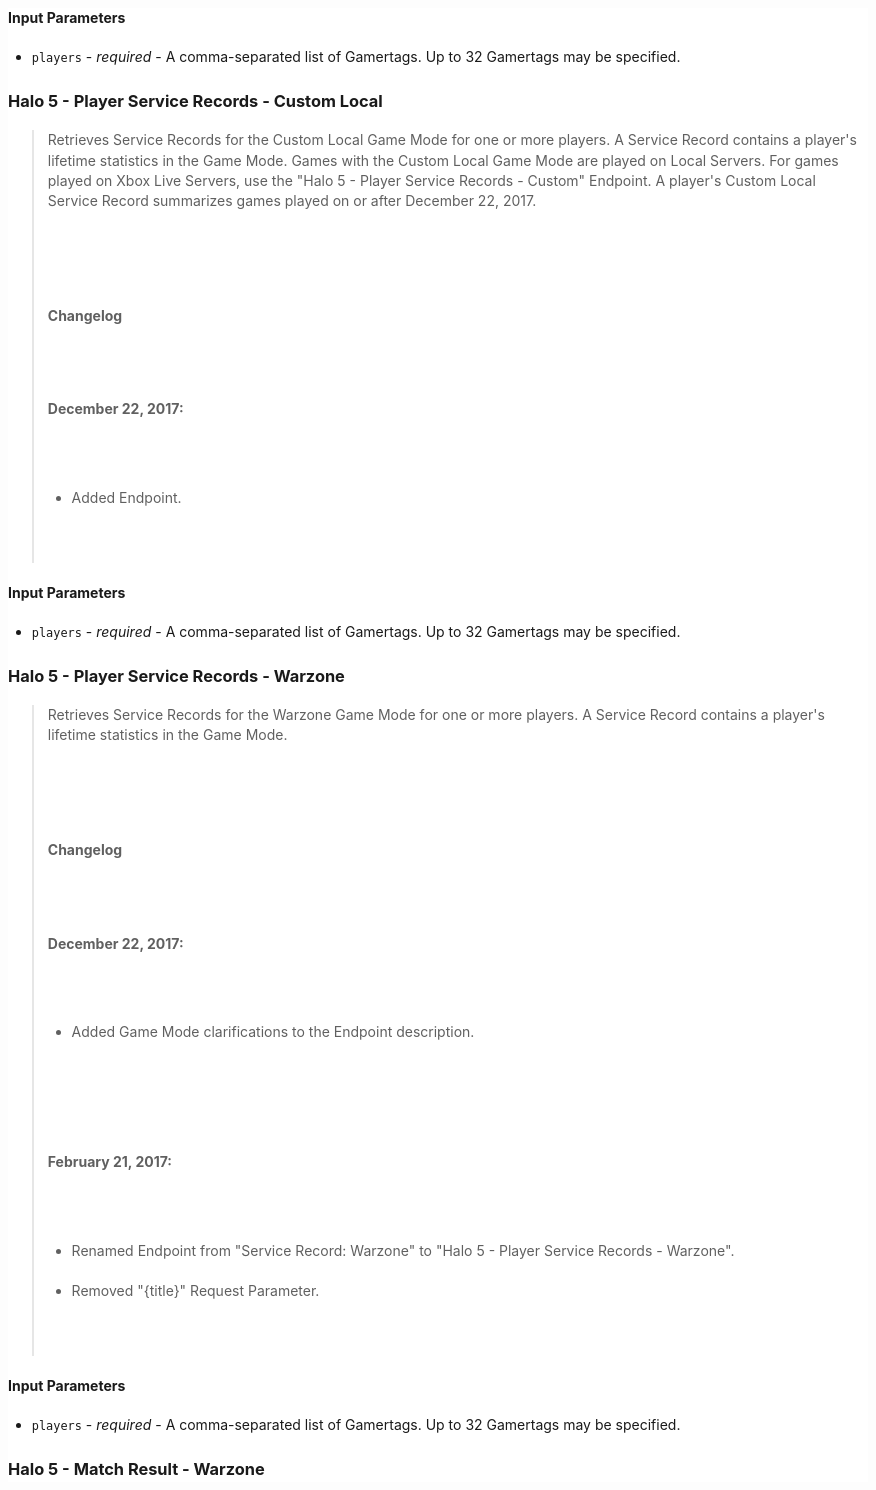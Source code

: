 #### Input Parameters
* `players` - _required_ - A comma-separated list of Gamertags. Up to 32 Gamertags may be specified.

### Halo 5 - Player Service Records - Custom Local

> <p>Retrieves Service Records for the Custom Local Game Mode for one or more players. A Service Record contains a player's lifetime statistics in the Game Mode. Games with the Custom Local Game Mode are played on Local Servers. For games played on Xbox Live Servers, use the "Halo 5 - Player Service Records - Custom" Endpoint. A player's Custom Local Service Record summarizes games played on or after December 22, 2017.</p><br/>
> <br /><br/>
> <h4>Changelog</h4><br/>
> <div class="panel-body"><br/>
>     <p><strong>December 22, 2017:</strong></p><br/>
>     <ul><br/>
>         <li>Added Endpoint.</li><br/>
>     </ul><br/>
> </div>

#### Input Parameters
* `players` - _required_ - A comma-separated list of Gamertags. Up to 32 Gamertags may be specified.

### Halo 5 - Player Service Records - Warzone

> <p>Retrieves Service Records for the Warzone Game Mode for one or more players. A Service Record contains a player's lifetime statistics in the Game Mode.</p><br/>
> <br /><br/>
> <h4>Changelog</h4><br/>
> <div class="panel-body"><br/>
>     <p><strong>December 22, 2017:</strong></p><br/>
>     <ul><br/>
>         <li>Added Game Mode clarifications to the Endpoint description.</li><br/>
>     </ul><br/>
> </div><br/>
> <div class="panel-body"><br/>
>     <p><strong>February 21, 2017:</strong></p><br/>
>     <ul><br/>
>         <li>Renamed Endpoint from "Service Record: Warzone" to "Halo 5 - Player Service Records - Warzone".</li><br/>
>         <li>Removed "{title}" Request Parameter.</li><br/>
>     </ul><br/>
> </div>

#### Input Parameters
* `players` - _required_ - A comma-separated list of Gamertags. Up to 32 Gamertags may be specified.

### Halo 5 - Match Result - Warzone
